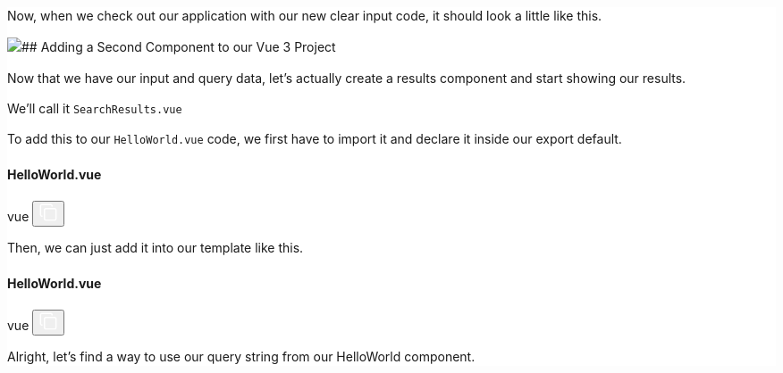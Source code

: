 Now, when we check out our application with our new clear input code, it should look a little like this.

![](https://dltqhkoxgn1gx.cloudfront.net/img/posts/setting-up-your-first-vue3-project-vue-3-0-release-9.gif)## Adding a Second Component to our Vue 3 Project

Now that we have our input and query data, let’s actually create a results component and start showing our results.

We’ll call it `SearchResults.vue`

To add this to our `HelloWorld.vue` code, we first have to import it and declare it inside our export default.

<section class="relative p-3 overflow-hidden rounded-lg bg-accent mb-8" data-v-0be5e7a6=""><div class="absolute px-2 py-1 text-white transition duration-1000 transform -translate-x-1/2 -translate-y-1/2 rounded opacity-0  left-1/2 top-1/2 bg-primary" style="display:none;" data-v-0be5e7a6=""><svg xmlns="http://www.w3.org/2000/svg" width="20" height="20" viewBox="0 0 130.2 130.2" fill="#ffffff" class="inline transition duration-300 icon-root" style="dislay:block;" data-v-2c7fa105="" data-v-0be5e7a6=""><path fill="none" stroke="#fff" stroke-width="12" stroke-linecap="round" stroke-miterlimit="10" d="M100.2 40.2L51.5 88.8 29.8 67.5" class="success-path" data-v-2c7fa105=""></path></svg> Copied </div><div class="flex justify-between border-gray-500 border-b pb-2 mb-3" data-v-0be5e7a6=""><h4 class="text-primary" data-v-0be5e7a6="">HelloWorld.vue</h4><div class="flex items-center text-xs text-gray-400" data-v-0be5e7a6=""> vue <button class="ml-4" data-v-0be5e7a6=""><svg height="20" viewBox="-21 -21 682.66669 682.66669" width="20" xmlns="http://www.w3.org/2000/svg" fill="#ffffff" class="fill-gray hover:fill-white transition duration-300 icon-root" data-v-2c7fa105="" data-v-0be5e7a6=""><path d="M565 640H225c-41.36 0-75-33.64-75-75V225c0-41.36 33.64-75 75-75h340c41.36 0 75 33.64 75 75v340c0 41.36-33.64 75-75 75zM225 200c-13.785 0-25 11.215-25 25v340c0 13.785 11.215 25 25 25h340c13.785 0 25-11.215 25-25V225c0-13.785-11.215-25-25-25zM100 440H75c-13.785 0-25-11.215-25-25V75c0-13.785 11.215-25 25-25h340c13.785 0 25 11.215 25 25v23.75h50V75c0-41.36-33.64-75-75-75H75C33.64 0 0 33.64 0 75v340c0 41.36 33.64 75 75 75h25zm0 0" data-v-2c7fa105=""></path></svg></button></div></div><div data-v-0be5e7a6=""><precode language="" precodenum="10"></precode></div></section>

Then, we can just add it into our template like this.

<section class="relative p-3 overflow-hidden rounded-lg bg-accent mb-8" data-v-0be5e7a6=""><div class="absolute px-2 py-1 text-white transition duration-1000 transform -translate-x-1/2 -translate-y-1/2 rounded opacity-0  left-1/2 top-1/2 bg-primary" style="display:none;" data-v-0be5e7a6=""><svg xmlns="http://www.w3.org/2000/svg" width="20" height="20" viewBox="0 0 130.2 130.2" fill="#ffffff" class="inline transition duration-300 icon-root" style="dislay:block;" data-v-2c7fa105="" data-v-0be5e7a6=""><path fill="none" stroke="#fff" stroke-width="12" stroke-linecap="round" stroke-miterlimit="10" d="M100.2 40.2L51.5 88.8 29.8 67.5" class="success-path" data-v-2c7fa105=""></path></svg> Copied </div><div class="flex justify-between border-gray-500 border-b pb-2 mb-3" data-v-0be5e7a6=""><h4 class="text-primary" data-v-0be5e7a6="">HelloWorld.vue</h4><div class="flex items-center text-xs text-gray-400" data-v-0be5e7a6=""> vue <button class="ml-4" data-v-0be5e7a6=""><svg height="20" viewBox="-21 -21 682.66669 682.66669" width="20" xmlns="http://www.w3.org/2000/svg" fill="#ffffff" class="fill-gray hover:fill-white transition duration-300 icon-root" data-v-2c7fa105="" data-v-0be5e7a6=""><path d="M565 640H225c-41.36 0-75-33.64-75-75V225c0-41.36 33.64-75 75-75h340c41.36 0 75 33.64 75 75v340c0 41.36-33.64 75-75 75zM225 200c-13.785 0-25 11.215-25 25v340c0 13.785 11.215 25 25 25h340c13.785 0 25-11.215 25-25V225c0-13.785-11.215-25-25-25zM100 440H75c-13.785 0-25-11.215-25-25V75c0-13.785 11.215-25 25-25h340c13.785 0 25 11.215 25 25v23.75h50V75c0-41.36-33.64-75-75-75H75C33.64 0 0 33.64 0 75v340c0 41.36 33.64 75 75 75h25zm0 0" data-v-2c7fa105=""></path></svg></button></div></div><div data-v-0be5e7a6=""><precode language="" precodenum="11"></precode></div></section>

Alright, let’s find a way to use our query string from our HelloWorld component.
